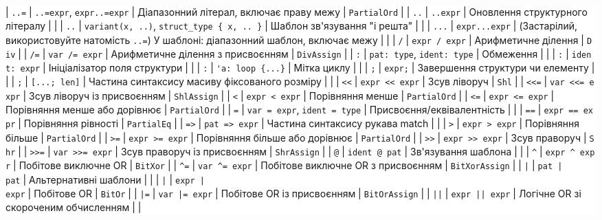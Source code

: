 | `..=`                     | `..=expr`, `expr..=expr`                                         | Діапазонний літерал, включає праву межу                                                  | `PartialOrd`    |
| `..`                      | `..expr`                                                         | Оновлення структурного літералу                                                          |                 |
| `..`                      | `variant(x, ..)`, `struct_type { x, .. }`                        | Шаблон зв'язування "і решта"                                                             |                 |
| `...`                     | `expr...expr`                                                    | (Застарілий, використовуйте натомість `..=`) У шаблоні: діапазонний шаблон, включає межу |                 |
| `/`                       | `expr / expr`                                                    | Арифметичне ділення                                                                      | `Div`           |
| `/=`                      | `var /= expr`                                                    | Арифметичне ділення з присвоєнням                                                        | `DivAssign`     |
| `:`                       | `pat: type`, `ident: type`                                       | Обмеження                                                                                |                 |
| `:`                       | `ident: expr`                                                    | Ініціалізатор поля структури                                                             |                 |
| `:`                       | `'a: loop {...}`                                                 | Мітка циклу                                                                              |                 |
| `;`                       | `expr;`                                                          | Завершення структури чи елементу                                                         |                 |
| `;`                       | `[...; len]`                                                     | Частина синтаксису масиву фіксованого розміру                                            |                 |
| `<<`                | `expr << expr`                                             | Зсув ліворуч                                                                             | `Shl`           |
| `<<=`               | `var <<= expr`                                             | Зсув ліворуч із присвоєнням                                                              | `ShlAssign`     |
| `<`                    | `expr < expr`                                                 | Порівняння менше                                                                         | `PartialOrd`    |
| `<=`                   | `expr <= expr`                                                | Порівняння менше або дорівнює                                                            | `PartialOrd`    |
| `=`                       | `var = expr`, `ident = type`                                     | Присвоєння/еквівалентність                                                               |                 |
| `==`                      | `expr == expr`                                                   | Порівняння рівності                                                                      | `PartialEq`     |
| `=>`                   | `pat => expr`                                                 | Частина синтаксису рукава match                                                          |                 |
| `>`                    | `expr > expr`                                                 | Порівняння більше                                                                        | `PartialOrd`    |
| `>=`                   | `expr >= expr`                                                | Порівняння більше або дорівнює                                                           | `PartialOrd`    |
| `>>`                | `expr >> expr`                                             | Зсув праворуч                                                                            | `Shr`           |
| `>>=`               | `var >>= expr`                                             | Зсув праворуч із присвоєнням                                                             | `ShrAssign`     |
| `@`                       | `ident @ pat`                                                    | Зв'язування шаблона                                                                      |                 |
| `^`                       | `expr ^ expr`                                                    | Побітове виключне OR                                                                     | `BitXor`        |
| `^=`                      | `var ^= expr`                                                    | Побітове виключне OR з присвоєнням                                                       | `BitXorAssign`  |
| <code>&vert;</code> | <code>pat &vert; pat</code>                                        | Альтернативні шаблони                                                                    |                 |
| <code>&vert;</code> | <code>expr &vert; expr</code>                                        | Побітове OR                                                                              | `BitOr`         |
| <code>&vert;=</code> | <code>var &vert;= expr</code>                                        | Побітове OR із присвоєнням                                                               | `BitOrAssign`   |
| <code>&vert;&vert;</code> | <code>expr &vert;&vert; expr</code>                                        | Логічне OR зі скороченим обчисленням                                                     |                 |